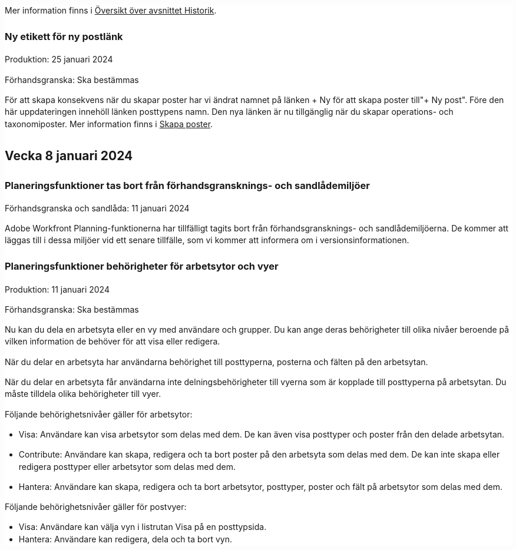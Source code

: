 Mer information finns i [Översikt över avsnittet Historik](/help/quicksilver/maestro/records/history-section-overview.md).

### Ny etikett för ny postlänk

Produktion: 25 januari 2024

Förhandsgranska: Ska bestämmas

För att skapa konsekvens när du skapar poster har vi ändrat namnet på länken + Ny för att skapa poster till&quot;+ Ny post&quot;.  Före den här uppdateringen innehöll länken posttypens namn. Den nya länken är nu tillgänglig när du skapar operations- och taxonomiposter. Mer information finns i [Skapa poster](/help/quicksilver/maestro/records/create-records.md).

## Vecka 8 januari 2024

### Planeringsfunktioner tas bort från förhandsgransknings- och sandlådemiljöer

Förhandsgranska och sandlåda: 11 januari 2024

Adobe Workfront Planning-funktionerna har tillfälligt tagits bort från förhandsgransknings- och sandlådemiljöerna. De kommer att läggas till i dessa miljöer vid ett senare tillfälle, som vi kommer att informera om i versionsinformationen.

### Planeringsfunktioner behörigheter för arbetsytor och vyer

Produktion: 11 januari 2024

Förhandsgranska: Ska bestämmas

Nu kan du dela en arbetsyta eller en vy med användare och grupper. Du kan ange deras behörigheter till olika nivåer beroende på vilken information de behöver för att visa eller redigera.

När du delar en arbetsyta har användarna behörighet till posttyperna, posterna och fälten på den arbetsytan.

När du delar en arbetsyta får användarna inte delningsbehörigheter till vyerna som är kopplade till posttyperna på arbetsytan. Du måste tilldela olika behörigheter till vyer.

Följande behörighetsnivåer gäller för arbetsytor:

* Visa: Användare kan visa arbetsytor som delas med dem. De kan även visa posttyper och poster från den delade arbetsytan.

* Contribute: Användare kan skapa, redigera och ta bort poster på den arbetsyta som delas med dem.  De kan inte skapa eller redigera posttyper eller arbetsytor som delas med dem.

* Hantera: Användare kan skapa, redigera och ta bort arbetsytor, posttyper, poster och fält på arbetsytor som delas med dem.

Följande behörighetsnivåer gäller för postvyer:

* Visa: Användare kan välja vyn i listrutan Visa på en posttypsida.
* Hantera: Användare kan redigera, dela och ta bort vyn.

